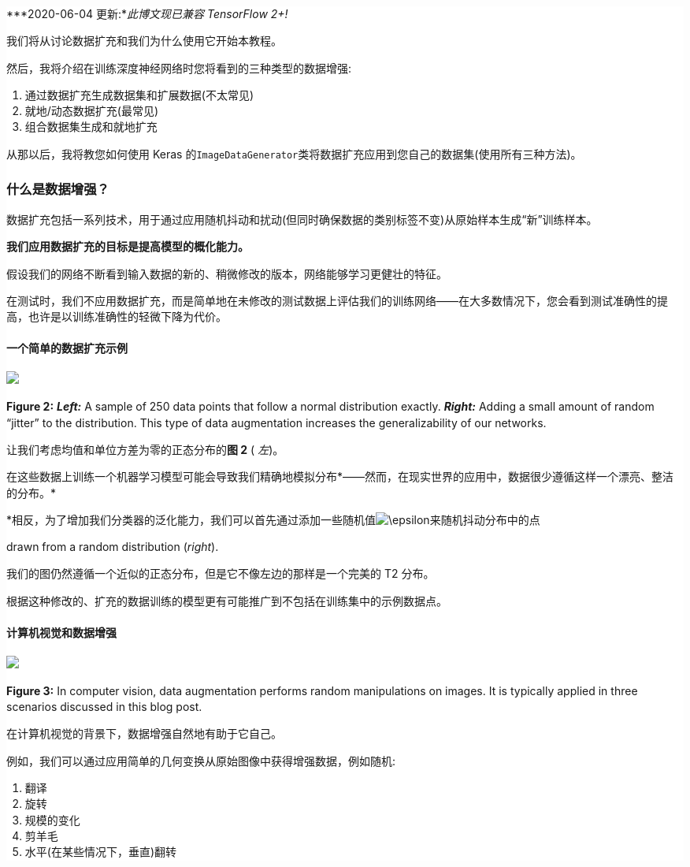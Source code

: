 ***2020-06-04 更新:**此博文现已兼容 TensorFlow 2+!*

我们将从讨论数据扩充和我们为什么使用它开始本教程。

然后，我将介绍在训练深度神经网络时您将看到的三种类型的数据增强:

1.  通过数据扩充生成数据集和扩展数据(不太常见)
2.  就地/动态数据扩充(最常见)
3.  组合数据集生成和就地扩充

从那以后，我将教您如何使用 Keras 的`ImageDataGenerator`类将数据扩充应用到您自己的数据集(使用所有三种方法)。

### 什么是数据增强？

数据扩充包括一系列技术，用于通过应用随机抖动和扰动(但同时确保数据的类别标签不变)从原始样本生成“新”训练样本。

**我们应用数据扩充的目标是提高模型的概化能力。**

假设我们的网络不断看到输入数据的新的、稍微修改的版本，网络能够学习更健壮的特征。

在测试时，我们不应用数据扩充，而是简单地在未修改的测试数据上评估我们的训练网络——在大多数情况下，您会看到测试准确性的提高，也许是以训练准确性的轻微下降为代价。

#### 一个简单的数据扩充示例

[![](../Images/f149a53f32fa7cfefe06168e0d3f24c4.png)](https://pyimagesearch.com/wp-content/uploads/2019/07/keras_data_augmentation_jitter.png)

**Figure 2:** ***Left:*** A sample of 250 data points that follow a normal distribution exactly. ***Right:*** Adding a small amount of random “jitter” to the distribution. This type of data augmentation increases the generalizability of our networks.

让我们考虑均值和单位方差为零的正态分布的**图 2** ( *左*)。

在这些数据上训练一个机器学习模型可能会导致我们精确地模拟分布*——然而，在现实世界的应用中，数据很少遵循这样一个漂亮、整洁的分布。*

 *相反，为了增加我们分类器的泛化能力，我们可以首先通过添加一些随机值![\epsilon](../Images/45334ee8666ba29e99721105b54223ad.png "\epsilon")来随机抖动分布中的点

drawn from a random distribution (*right*).

我们的图仍然遵循一个近似的正态分布，但是它不像左边的那样是一个完美的 T2 分布。

根据这种修改的、扩充的数据训练的模型更有可能推广到不包括在训练集中的示例数据点。

#### 计算机视觉和数据增强

[![](../Images/256f033eed4b496d6b284270ead23542.png)](https://pyimagesearch.com/wp-content/uploads/2019/07/keras_data_augmentation_random_adjustments.jpg)

**Figure 3:** In computer vision, data augmentation performs random manipulations on images. It is typically applied in three scenarios discussed in this blog post.

在计算机视觉的背景下，数据增强自然地有助于它自己。

例如，我们可以通过应用简单的几何变换从原始图像中获得增强数据，例如随机:

1.  翻译
2.  旋转
3.  规模的变化
4.  剪羊毛
5.  水平(在某些情况下，垂直)翻转
